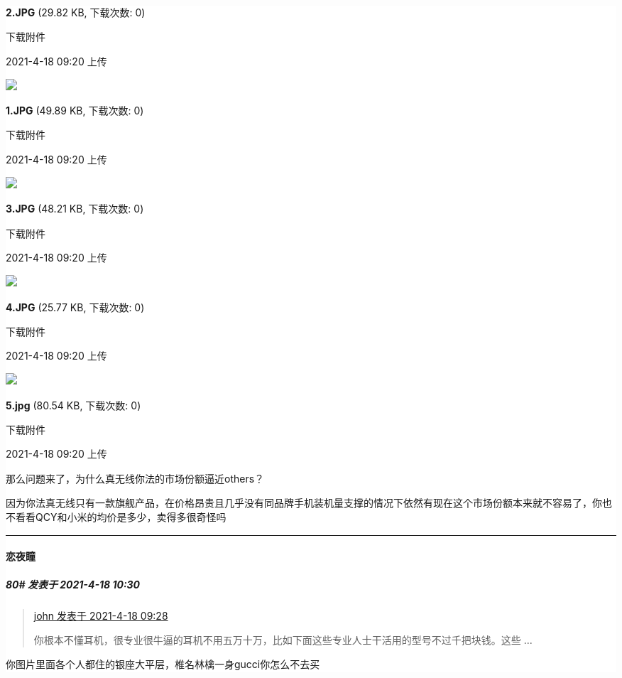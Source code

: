 <strong>2.JPG</strong> (29.82 KB, 下载次数: 0)

下载附件

2021-4-18 09:20 上传


<img src="https://img.saraba1st.com/forum/202104/18/092039pebqig5fb71lfytt.jpg" referrerpolicy="no-referrer">


<strong>1.JPG</strong> (49.89 KB, 下载次数: 0)

下载附件

2021-4-18 09:20 上传


<img src="https://img.saraba1st.com/forum/202104/18/092040iq0jy990ft5zwx8i.jpg" referrerpolicy="no-referrer">


<strong>3.JPG</strong> (48.21 KB, 下载次数: 0)

下载附件

2021-4-18 09:20 上传


<img src="https://img.saraba1st.com/forum/202104/18/092040g70vsyc5vcya90s0.jpg" referrerpolicy="no-referrer">


<strong>4.JPG</strong> (25.77 KB, 下载次数: 0)

下载附件

2021-4-18 09:20 上传


<img src="https://img.saraba1st.com/forum/202104/18/092041y72chzbcf495349i.jpg" referrerpolicy="no-referrer">


<strong>5.jpg</strong> (80.54 KB, 下载次数: 0)

下载附件

2021-4-18 09:20 上传


那么问题来了，为什么真无线你法的市场份额逼近others？

因为你法真无线只有一款旗舰产品，在价格昂贵且几乎没有同品牌手机装机量支撑的情况下依然有现在这个市场份额本来就不容易了，你也不看看QCY和小米的均价是多少，卖得多很奇怪吗


*****

####  恋夜瞳  
##### 80#       发表于 2021-4-18 10:30


<blockquote><a href="httphttps://bbs.saraba1st.com/2b/forum.php?mod=redirect&amp;goto=findpost&amp;pid=50973861&amp;ptid=1998653" target="_blank">john 发表于 2021-4-18 09:28</a>

你根本不懂耳机，很专业很牛逼的耳机不用五万十万，比如下面这些专业人士干活用的型号不过千把块钱。这些 ...</blockquote>
你图片里面各个人都住的银座大平层，椎名林檎一身gucci你怎么不去买
